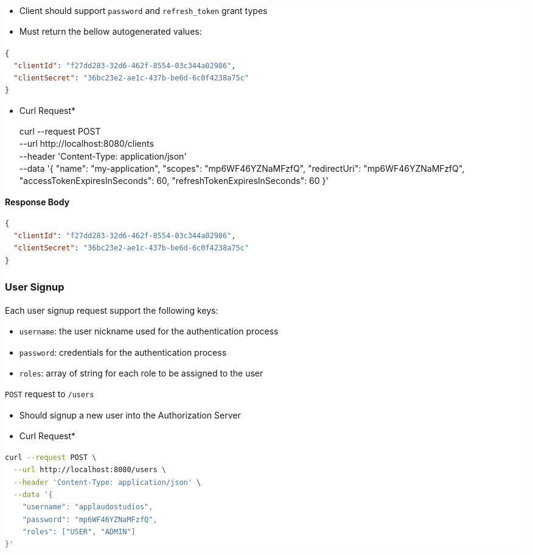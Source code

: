 -   Client should support `password` and `refresh_token` grant types

-   Must return the bellow autogenerated values:

``` json
{
  "clientId": "f27dd283-32d6-462f-8554-03c344a02986",
  "clientSecret": "36bc23e2-ae1c-437b-be6d-6c0f4238a75c"
}
```

-   Curl Request\*



    curl --request POST \
        --url http://localhost:8080/clients \
        --header 'Content-Type: application/json' \
        --data '{
            "name": "my-application",
            "scopes": "mp6WF46YZNaMFzfQ",
            "redirectUri": "mp6WF46YZNaMFzfQ",
            "accessTokenExpiresInSeconds": 60,
            "refreshTokenExpiresInSeconds": 60
        }'

**Response Body**

``` json
{
  "clientId": "f27dd283-32d6-462f-8554-03c344a02986",
  "clientSecret": "36bc23e2-ae1c-437b-be6d-6c0f4238a75c"
}
```

### User Signup

Each user signup request support the following keys:

-   `username`: the user nickname used for the authentication process

-   `password`: credentials for the authentication process

-   `roles`: array of string for each role to be assigned to the user

`POST` request to `/users`

-   Should signup a new user into the Authorization Server

-   Curl Request\*

``` bash
curl --request POST \
  --url http://localhost:8080/users \
  --header 'Content-Type: application/json' \
  --data '{
    "username": "applaudostudios",
    "password": "mp6WF46YZNaMFzfQ",
    "roles": ["USER", "ADMIN"]
}'
```
